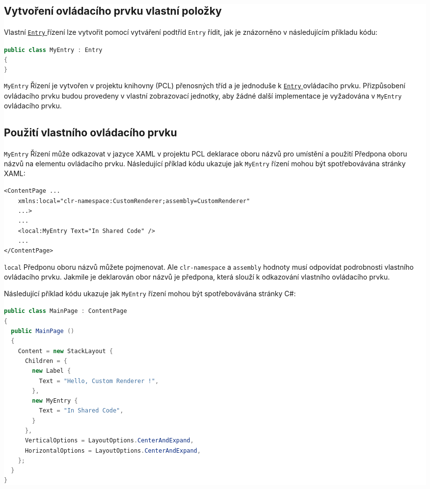 <a name="Creating_the_Custom_Entry_Control" />

## <a name="creating-the-custom-entry-control"></a>Vytvoření ovládacího prvku vlastní položky

Vlastní [ `Entry` ](https://developer.xamarin.com/api/type/Xamarin.Forms.Entry/) řízení lze vytvořit pomocí vytváření podtříd `Entry` řídit, jak je znázorněno v následujícím příkladu kódu:

```csharp
public class MyEntry : Entry
{
}
```

`MyEntry` Řízení je vytvořen v projektu knihovny (PCL) přenosných tříd a je jednoduše k [ `Entry` ](https://developer.xamarin.com/api/type/Xamarin.Forms.Entry/) ovládacího prvku. Přizpůsobení ovládacího prvku budou provedeny v vlastní zobrazovací jednotky, aby žádné další implementace je vyžadována v `MyEntry` ovládacího prvku.

<a name="Consuming_the_Custom_Control" />

## <a name="consuming-the-custom-control"></a>Použití vlastního ovládacího prvku

`MyEntry` Řízení může odkazovat v jazyce XAML v projektu PCL deklarace oboru názvů pro umístění a použití Předpona oboru názvů na elementu ovládacího prvku. Následující příklad kódu ukazuje jak `MyEntry` řízení mohou být spotřebovávána stránky XAML:

```xaml
<ContentPage ...
    xmlns:local="clr-namespace:CustomRenderer;assembly=CustomRenderer"
    ...>
    ...
    <local:MyEntry Text="In Shared Code" />
    ...
</ContentPage>
```

`local` Předponu oboru názvů můžete pojmenovat. Ale `clr-namespace` a `assembly` hodnoty musí odpovídat podrobnosti vlastního ovládacího prvku. Jakmile je deklarován obor názvů je předpona, která slouží k odkazování vlastního ovládacího prvku.

Následující příklad kódu ukazuje jak `MyEntry` řízení mohou být spotřebovávána stránky C#:

```csharp
public class MainPage : ContentPage
{
  public MainPage ()
  {
    Content = new StackLayout {
      Children = {
        new Label {
          Text = "Hello, Custom Renderer !",
        },
        new MyEntry {
          Text = "In Shared Code",
        }
      },
      VerticalOptions = LayoutOptions.CenterAndExpand,
      HorizontalOptions = LayoutOptions.CenterAndExpand,
    };
  }
}
```
